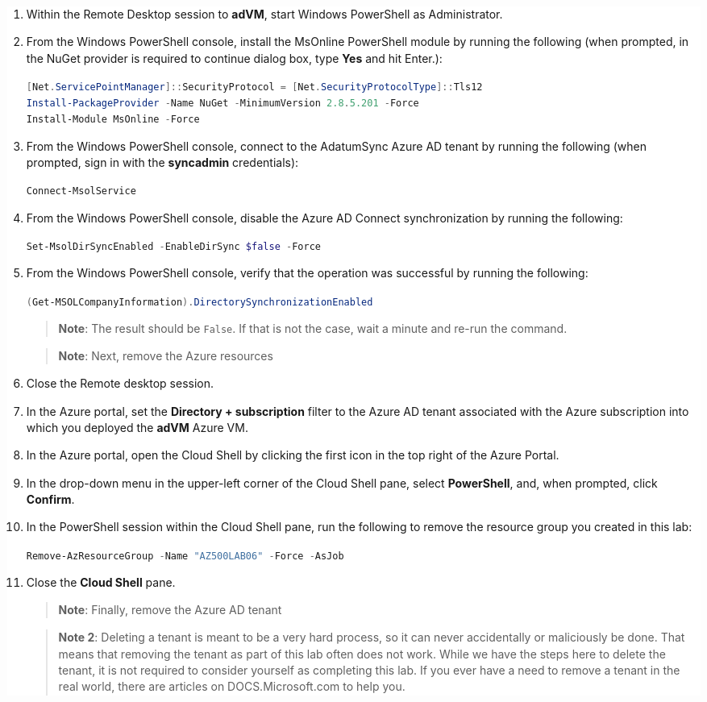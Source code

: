 1. Within the Remote Desktop session to **adVM**, start Windows PowerShell as Administrator.

2. From the Windows PowerShell console, install the MsOnline PowerShell module by running the following (when prompted, in the NuGet provider is required to continue dialog box, type **Yes** and hit Enter.):

    ```powershell
    [Net.ServicePointManager]::SecurityProtocol = [Net.SecurityProtocolType]::Tls12
    Install-PackageProvider -Name NuGet -MinimumVersion 2.8.5.201 -Force
    Install-Module MsOnline -Force
    ```

3. From the Windows PowerShell console, connect to the AdatumSync Azure AD tenant by running the following (when prompted, sign in with the **syncadmin** credentials):

    ```powershell
    Connect-MsolService
    ```

4. From the Windows PowerShell console, disable the Azure AD Connect synchronization by running the following:

    ```powershell
    Set-MsolDirSyncEnabled -EnableDirSync $false -Force
    ```

5. From the Windows PowerShell console, verify that the operation was successful by running the following:

    ```powershell
    (Get-MSOLCompanyInformation).DirectorySynchronizationEnabled
    ```
    >**Note**: The result should be `False`. If that is not the case, wait a minute and re-run the command.

    >**Note**: Next, remove the Azure resources
6. Close the Remote desktop session.

7. In the Azure portal, set the **Directory + subscription** filter to the Azure AD tenant associated with the Azure subscription into which you deployed the **adVM** Azure VM.

8. In the Azure portal, open the Cloud Shell by clicking the first icon in the top right of the Azure Portal. 

9. In the drop-down menu in the upper-left corner of the Cloud Shell pane, select **PowerShell**, and, when prompted, click **Confirm**. 

10. In the PowerShell session within the Cloud Shell pane, run the following to remove the resource group you created in this lab:
  
    ```powershell
    Remove-AzResourceGroup -Name "AZ500LAB06" -Force -AsJob
    ```
11. Close the **Cloud Shell** pane.

    >**Note**: Finally, remove the Azure AD tenant
    
    >**Note 2**: Deleting a tenant is meant to be a very hard process, so it can never accidentally or maliciously be done.  That means that removing the tenant as part of this lab often does not work.  While we have the steps here to delete the tenant, it is not required to consider yourself as completing this lab. If you ever have a need to remove a tenant in the real world, there are articles on DOCS.Microsoft.com to help you.
